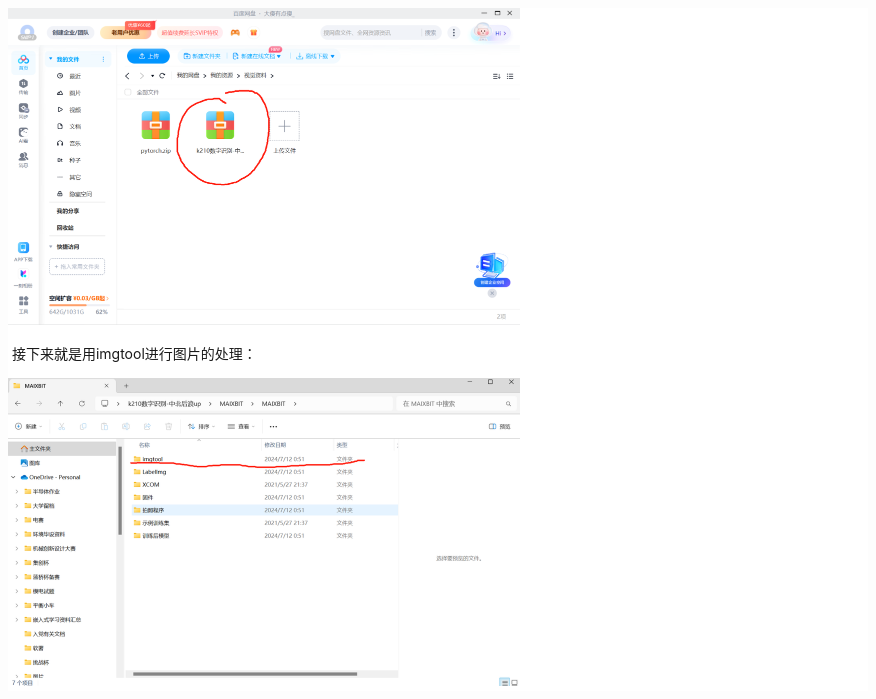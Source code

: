 <img src="./assets/image-20240905093328625.png" alt="image-20240905093328625" style="zoom: 50%;" />

​	接下来就是用imgtool进行图片的处理：

<img src="./assets/image-20240905093347254.png" alt="image-20240905093347254" style="zoom:50%;" />
